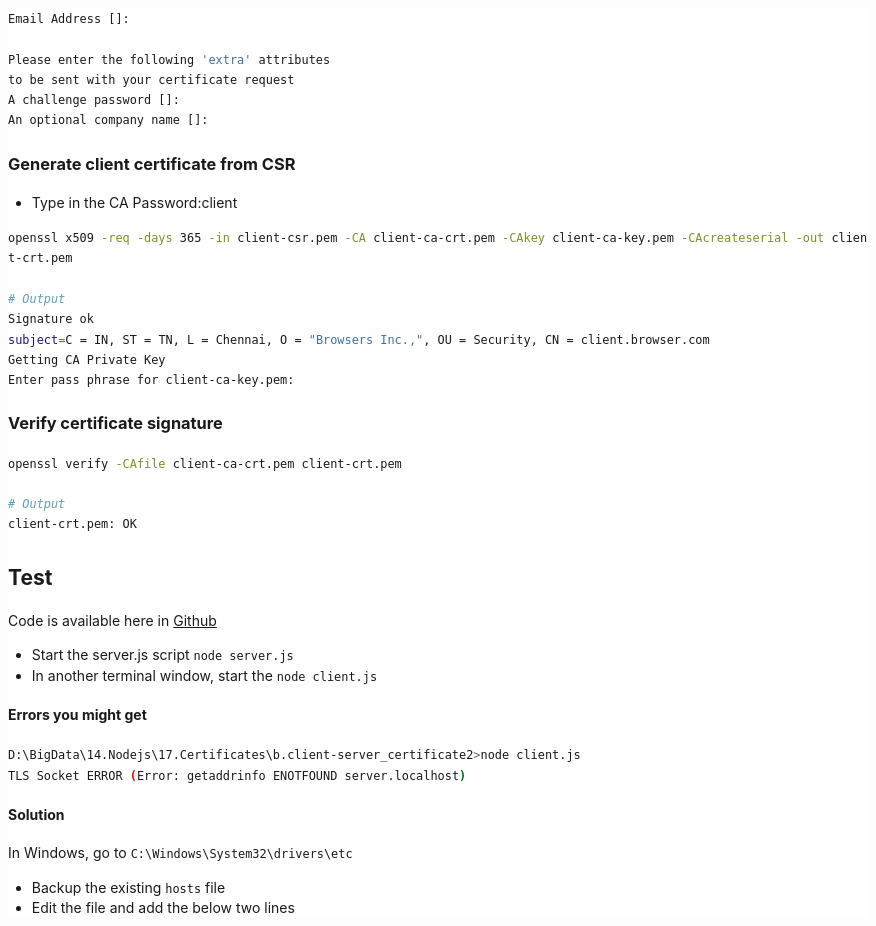 ```sh {1,16,21}
Email Address []:

Please enter the following 'extra' attributes
to be sent with your certificate request
A challenge password []:
An optional company name []:
```

<a id="l11"></a>

### Generate client certificate from CSR

* Type in the CA Password:client

```sh {1}
openssl x509 -req -days 365 -in client-csr.pem -CA client-ca-crt.pem -CAkey client-ca-key.pem -CAcreateserial -out client-crt.pem

# Output
Signature ok
subject=C = IN, ST = TN, L = Chennai, O = "Browsers Inc.,", OU = Security, CN = client.browser.com
Getting CA Private Key
Enter pass phrase for client-ca-key.pem:
```

<a id="l12"></a>

### Verify certificate signature

```sh
openssl verify -CAfile client-ca-crt.pem client-crt.pem

# Output 
client-crt.pem: OK
```

<a id="l13"></a>

## Test 

Code is available here in [Github](https://github.com/bobbydreamer/mutual-tls)

* Start the server.js script `node server.js`
* In another terminal window, start the `node client.js`

#### Errors you might get

```sh
D:\BigData\14.Nodejs\17.Certificates\b.client-server_certificate2>node client.js
TLS Socket ERROR (Error: getaddrinfo ENOTFOUND server.localhost)
```

#### Solution

In Windows, go to `C:\Windows\System32\drivers\etc`
* Backup the existing `hosts` file
* Edit the file and add the below two lines
